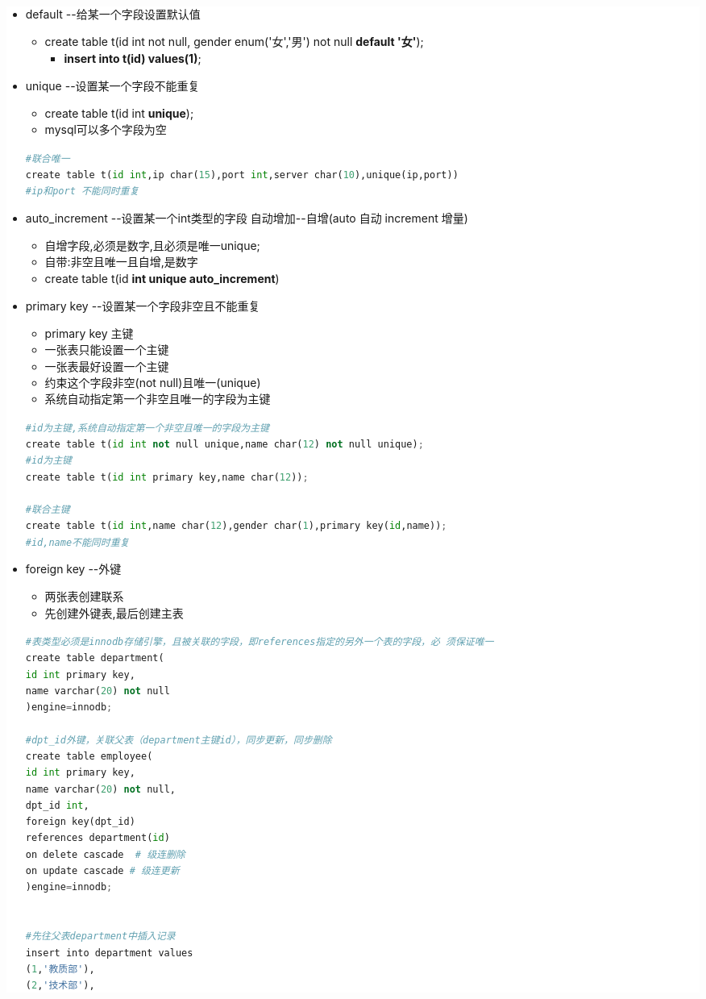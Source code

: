   

- default  --给某一个字段设置默认值

  - create table t(id int not null, gender enum('女','男') not null **default '女'**);
    - **insert into t(id) values(1)**;

- unique  --设置某一个字段不能重复

  - create table t(id int **unique**);
  - mysql可以多个字段为空

  ```python
  #联合唯一
  create table t(id int,ip char(15),port int,server char(10),unique(ip,port))
  #ip和port 不能同时重复
  ```

- auto_increment  --设置某一个int类型的字段 自动增加--自增(auto 自动  increment  增量)

  - 自增字段,必须是数字,且必须是唯一unique;
  - 自带:非空且唯一且自增,是数字
  - create table t(id **int unique auto_increment**)

- primary key  --设置某一个字段非空且不能重复

  - primary key 主键
  - 一张表只能设置一个主键
  - 一张表最好设置一个主键
  - 约束这个字段非空(not null)且唯一(unique)
  - 系统自动指定第一个非空且唯一的字段为主键

  ```python
  #id为主键,系统自动指定第一个非空且唯一的字段为主键
  create table t(id int not null unique,name char(12) not null unique);
  #id为主键
  create table t(id int primary key,name char(12));
  
  #联合主键
  create table t(id int,name char(12),gender char(1),primary key(id,name));
  #id,name不能同时重复
  ```

- foreign key  --外键

  - 两张表创建联系
  - 先创建外键表,最后创建主表
  
  ```python
  #表类型必须是innodb存储引擎，且被关联的字段，即references指定的另外一个表的字段，必 须保证唯一
  create table department(
  id int primary key,
  name varchar(20) not null
  )engine=innodb;
  
  #dpt_id外键，关联父表（department主键id），同步更新，同步删除
  create table employee(
  id int primary key,
  name varchar(20) not null,
  dpt_id int,
  foreign key(dpt_id)
  references department(id)
  on delete cascade  # 级连删除
  on update cascade # 级连更新
  )engine=innodb;
  
  
  #先往父表department中插入记录
  insert into department values
  (1,'教质部'),
  (2,'技术部'),
  ```